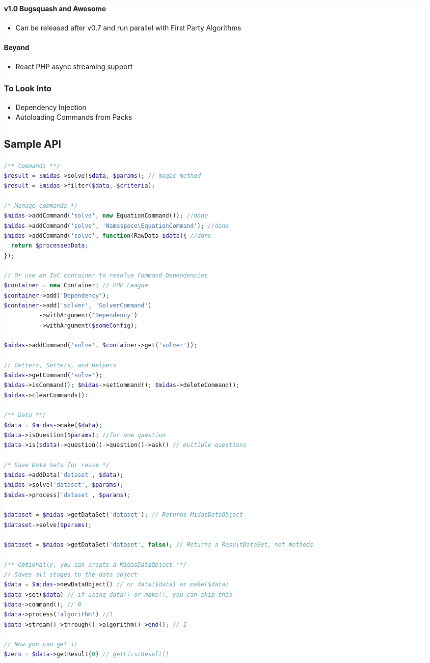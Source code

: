 #### v1.0 Bugsquash and Awesome
  * Can be released after v0.7 and run parallel with First Party Algorithms

#### Beyond
  * React PHP async streaming support

### To Look Into
  * Dependency Injection
  * Autoloading Commands from Packs

## Sample API
```php
/** Commands **/
$result = $midas->solve($data, $params); // magic method
$result = $midas->filter($data, $criteria);

/* Manage commands */
$midas->addCommand('solve', new EquationCommand()); //done
$midas->addCommand('solve', 'Namespace\EquationCommand'); //done
$midas->addCommand('solve', function(RawData $data){ //done
  return $processedData;
});

// Or use an IoC container to resolve Command Dependencies
$container = new Container; // PHP League
$container->add('Dependency');
$container->add('solver', 'SolverCommand')
          ->withArgument('Dependency')
          ->withArgument($someConfig);
          
$midas->addCommand('solve', $container->get('solver'));

// Getters, Setters, and Helpers
$midas->getCommand('solve');
$midas->isCommand(); $midas->setCommand(); $midas->deleteCommand();
$midas->clearCommands():

/** Data **/
$data = $midas->make($data);
$data->isQuestion($params); //for one question
$data->is($data)->question()->question()->ask() // multiple questions

/* Save Data Sets for reuse */
$midas->addData('dataset', $data);
$midas->solve('dataset', $params);
$midas->process('dataset', $params);

$dataset = $midas->getDataSet('dataset'); // Returns MidasDataObject
$dataset->solve($params);

$dataset = $midas->getDataSet('dataset', false); // Returns a ResultDataSet, not methods

/** Optionally, you can create a MidasDataObject **/
// Saves all stages to the data object
$data = $midas->newDataObject() // or data($data) or make($data)
$data->set($data) // if using data() or make(), you can skip this
$data->command(); // 0
$data->process('algorithm') //1
$data->stream()->through()->algorithm()->end(); // 2

// Now you can get it
$zero = $data->getResult(0) // getFirstResult()
```